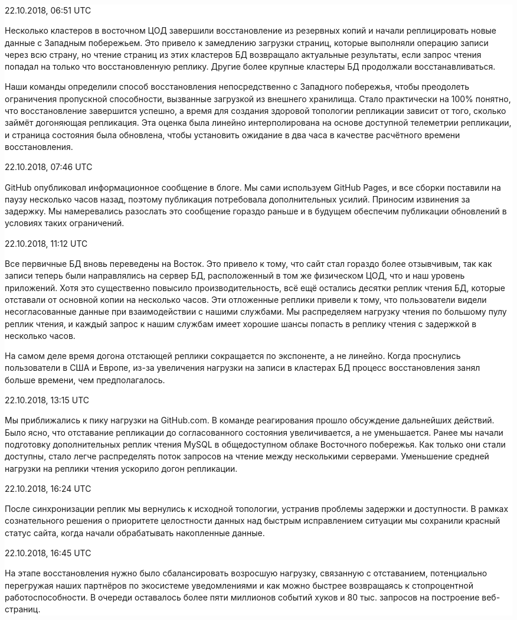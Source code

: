 
22.10.2018, 06:51 UTC

Несколько кластеров в восточном ЦОД завершили восстановление из резервных копий и начали реплицировать новые данные с Западным побережьем. Это привело к замедлению загрузки страниц, которые выполняли операцию записи через всю страну, но чтение страниц из этих кластеров БД возвращало актуальные результаты, если запрос чтения попадал на только что восстановленную реплику. Другие более крупные кластеры БД продолжали восстанавливаться.

Наши команды определили способ восстановления непосредственно с Западного побережья, чтобы преодолеть ограничения пропускной способности, вызванные загрузкой из внешнего хранилища. Стало практически на 100% понятно, что восстановление завершится успешно, а время для создания здоровой топологии репликации зависит от того, сколько займёт догоняющая репликация. Эта оценка была линейно интерполирована на основе доступной телеметрии репликации, и страница состояния была обновлена, чтобы установить ожидание в два часа в качестве расчётного времени восстановления.


22.10.2018, 07:46 UTC

GitHub опубликовал информационное сообщение в блоге. Мы сами используем GitHub Pages, и все сборки поставили на паузу несколько часов назад, поэтому публикация потребовала дополнительных усилий. Приносим извинения за задержку. Мы намеревались разослать это сообщение гораздо раньше и в будущем обеспечим публикации обновлений в условиях таких ограничений.


22.10.2018, 11:12 UTC

Все первичные БД вновь переведены на Восток. Это привело к тому, что сайт стал гораздо более отзывчивым, так как записи теперь были направлялись на сервер БД, расположенный в том же физическом ЦОД, что и наш уровень приложений. Хотя это существенно повысило производительность, всё ещё остались десятки реплик чтения БД, которые отставали от основной копии на несколько часов. Эти отложенные реплики привели к тому, что пользователи видели несогласованные данные при взаимодействии с нашими службами. Мы распределяем нагрузку чтения по большому пулу реплик чтения, и каждый запрос к нашим службам имеет хорошие шансы попасть в реплику чтения с задержкой в несколько часов.

На самом деле время догона отстающей реплики сокращается по экспоненте, а не линейно. Когда проснулись пользователи в США и Европе, из-за увеличения нагрузки на записи в кластерах БД процесс восстановления занял больше времени, чем предполагалось.


22.10.2018, 13:15 UTC

Мы приближались к пику нагрузки на GitHub.com. В команде реагирования прошло обсуждение дальнейших действий. Было ясно, что отставание репликации до согласованного состояния увеличивается, а не уменьшается. Ранее мы начали подготовку дополнительных реплик чтения MySQL в общедоступном облаке Восточного побережья. Как только они стали доступны, стало легче распределять поток запросов на чтение между несколькими серверами. Уменьшение средней нагрузки на реплики чтения ускорило догон репликации.


22.10.2018, 16:24 UTC

После синхронизации реплик мы вернулись к исходной топологии, устранив проблемы задержки и доступности. В рамках сознательного решения о приоритете целостности данных над быстрым исправлением ситуации мы сохранили красный статус сайта, когда начали обрабатывать накопленные данные.


22.10.2018, 16:45 UTC

На этапе восстановления нужно было сбалансировать возросшую нагрузку, связанную с отставанием, потенциально перегружая наших партнёров по экосистеме уведомлениями и как можно быстрее возвращаясь к стопроцентной работоспособности. В очереди оставалось более пяти миллионов событий хуков и 80 тыс. запросов на построение веб-страниц.
